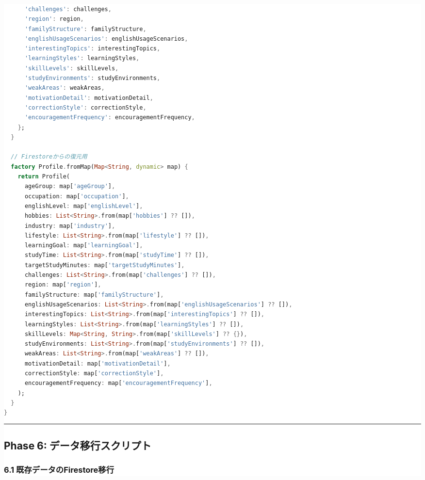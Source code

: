 ```dart
      'challenges': challenges,
      'region': region,
      'familyStructure': familyStructure,
      'englishUsageScenarios': englishUsageScenarios,
      'interestingTopics': interestingTopics,
      'learningStyles': learningStyles,
      'skillLevels': skillLevels,
      'studyEnvironments': studyEnvironments,
      'weakAreas': weakAreas,
      'motivationDetail': motivationDetail,
      'correctionStyle': correctionStyle,
      'encouragementFrequency': encouragementFrequency,
    };
  }
  
  // Firestoreからの復元用
  factory Profile.fromMap(Map<String, dynamic> map) {
    return Profile(
      ageGroup: map['ageGroup'],
      occupation: map['occupation'],
      englishLevel: map['englishLevel'],
      hobbies: List<String>.from(map['hobbies'] ?? []),
      industry: map['industry'],
      lifestyle: List<String>.from(map['lifestyle'] ?? []),
      learningGoal: map['learningGoal'],
      studyTime: List<String>.from(map['studyTime'] ?? []),
      targetStudyMinutes: map['targetStudyMinutes'],
      challenges: List<String>.from(map['challenges'] ?? []),
      region: map['region'],
      familyStructure: map['familyStructure'],
      englishUsageScenarios: List<String>.from(map['englishUsageScenarios'] ?? []),
      interestingTopics: List<String>.from(map['interestingTopics'] ?? []),
      learningStyles: List<String>.from(map['learningStyles'] ?? []),
      skillLevels: Map<String, String>.from(map['skillLevels'] ?? {}),
      studyEnvironments: List<String>.from(map['studyEnvironments'] ?? []),
      weakAreas: List<String>.from(map['weakAreas'] ?? []),
      motivationDetail: map['motivationDetail'],
      correctionStyle: map['correctionStyle'],
      encouragementFrequency: map['encouragementFrequency'],
    );
  }
}
```

---

## Phase 6: データ移行スクリプト

### 6.1 既存データのFirestore移行
